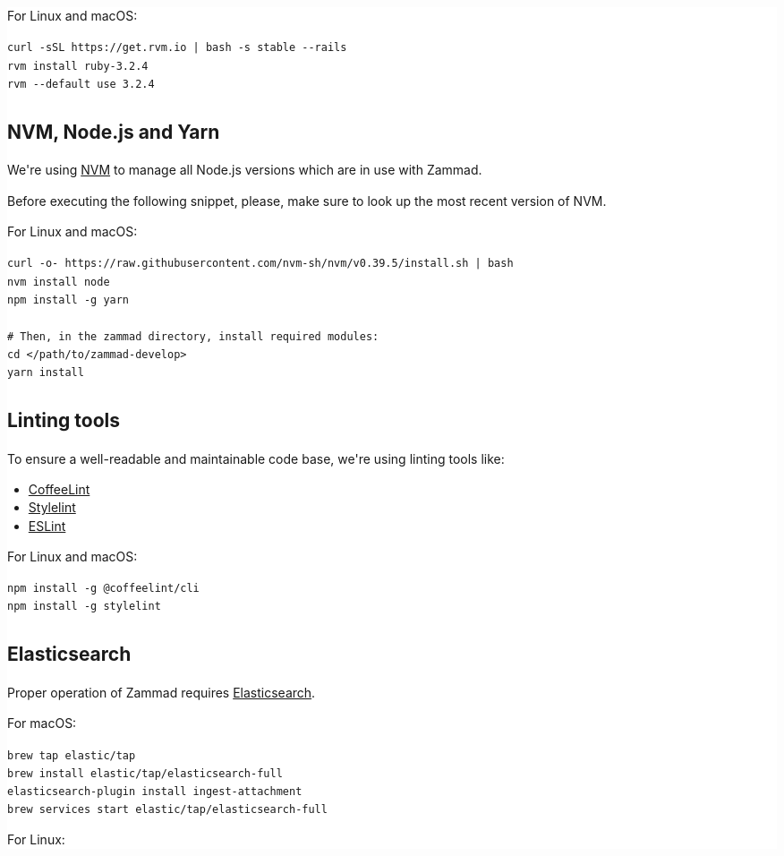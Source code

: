 For Linux and macOS:

```screen
curl -sSL https://get.rvm.io | bash -s stable --rails
rvm install ruby-3.2.4
rvm --default use 3.2.4
```

## NVM, Node.js and Yarn

We're using [NVM](https://github.com/nvm-sh/nvm) to manage all Node.js versions which are in use with Zammad.

Before executing the following snippet, please, make sure to look up the most recent version of NVM.

For Linux and macOS:

```screen
curl -o- https://raw.githubusercontent.com/nvm-sh/nvm/v0.39.5/install.sh | bash
nvm install node
npm install -g yarn

# Then, in the zammad directory, install required modules:
cd </path/to/zammad-develop>
yarn install
```

## Linting tools

To ensure a well-readable and maintainable code base, we're using linting tools like:

- [CoffeeLint](http://www.coffeelint.org/)
- [Stylelint](https://stylelint.io/)
- [ESLint](https://eslint.org/)

For Linux and macOS:

```screen
npm install -g @coffeelint/cli
npm install -g stylelint
```

## Elasticsearch

Proper operation of Zammad requires [Elasticsearch](https://www.elastic.co/de/elasticsearch/).

For macOS:

```screen
brew tap elastic/tap
brew install elastic/tap/elasticsearch-full
elasticsearch-plugin install ingest-attachment
brew services start elastic/tap/elasticsearch-full
```

For Linux:
